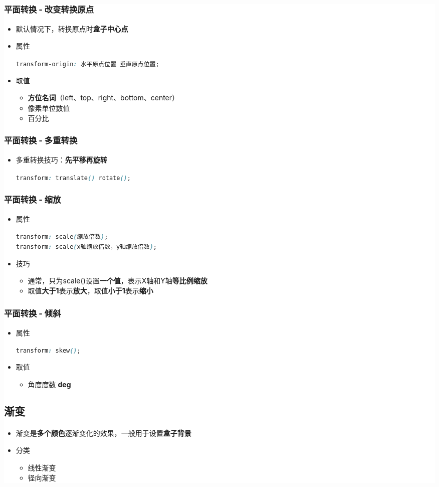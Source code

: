 ### 平面转换 - 改变转换原点

* 默认情况下，转换原点时**盒子中心点**

* 属性

  ```css
  transform-origin: 水平原点位置 垂直原点位置;
  ```

* 取值

  * **方位名词**（left、top、right、bottom、center）
  * 像素单位数值
  * 百分比

### 平面转换 - 多重转换

* 多重转换技巧：**先平移再旋转**

  ```css
  transform: translate() rotate();
  ```

### 平面转换 - 缩放

* 属性

  ```css
  transform: scale(缩放倍数);
  transform: scale(x轴缩放倍数，y轴缩放倍数);
  ```

* 技巧
  * 通常，只为scale()设置**一个值**，表示X轴和Y轴**等比例缩放**
  * 取值**大于1**表示**放大**，取值**小于1**表示**缩小**

### 平面转换 - 倾斜

* 属性

  ```css
  transform: skew();
  ```

* 取值

  * 角度度数 **deg**







## 渐变

* 渐变是**多个颜色**逐渐变化的效果，一般用于设置**盒子背景**

* 分类
  * 线性渐变
  * 径向渐变
